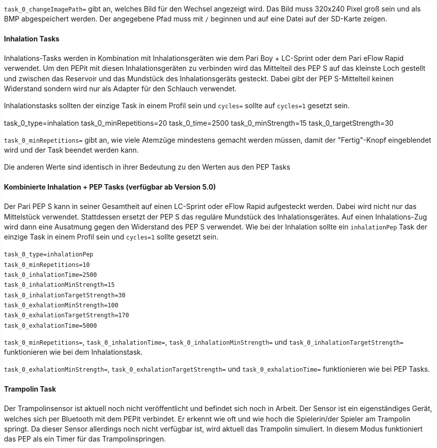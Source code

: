 `task_0_changeImagePath=` gibt an, welches Bild für den Wechsel angezeigt wird. Das Bild muss 320x240 Pixel groß sein und als BMP abgespeichert werden. Der angegebene Pfad muss mit `/` beginnen und auf eine Datei auf der SD-Karte zeigen.

#### Inhalation Tasks

Inhalations-Tasks werden in Kombination mit Inhalationsgeräten wie dem Pari Boy + LC-Sprint oder dem Pari eFlow Rapid verwendet. Um den PEPit mit diesen Inhalationsgeräten zu verbinden wird das Mittelteil des PEP S auf das kleinste Loch gestellt und zwischen das Reservoir und das Mundstück des Inhalationsgeräts gesteckt. Dabei gibt der PEP S-Mittelteil keinen Widerstand sondern wird nur als Adapter für den Schlauch verwendet.

Inhalationstasks sollten der einzige Task in einem Profil sein und `cycles=` sollte auf `cycles=1` gesetzt sein.

  task_0_type=inhalation
  task_0_minRepetitions=20
  task_0_time=2500
  task_0_minStrength=15
  task_0_targetStrength=30

`task_0_minRepetitions=` gibt an, wie viele Atemzüge mindestens gemacht werden müssen, damit der "Fertig"-Knopf eingeblendet wird und der Task beendet werden kann.

Die anderen Werte sind identisch in ihrer Bedeutung zu den Werten aus den PEP Tasks

#### Kombinierte Inhalation + PEP Tasks (verfügbar ab Version 5.0)

Der Pari PEP S kann in seiner Gesamtheit auf einen LC-Sprint oder eFlow Rapid aufgesteckt werden. Dabei wird nicht nur das Mittelstück verwendet. Stattdessen ersetzt der PEP S das reguläre Mundstück des Inhalationsgerätes. Auf einen Inhalations-Zug wird dann eine Ausatmung gegen den Widerstand des PEP S verwendet. Wie bei der Inhalation sollte ein `inhalationPep` Task der einzige Task in einem Profil sein und `cycles=1` sollte gesetzt sein.

    task_0_type=inhalationPep
    task_0_minRepetitions=10
    task_0_inhalationTime=2500
    task_0_inhalationMinStrength=15
    task_0_inhalationTargetStrength=30
    task_0_exhalationMinStrength=100
    task_0_exhalationTargetStrength=170
    task_0_exhalationTime=5000

`task_0_minRepetitions=`, `task_0_inhalationTime=`, `task_0_inhalationMinStrength=` und `task_0_inhalationTargetStrength=` funktionieren wie bei dem Inhalationstask.

`task_0_exhalationMinStrength=`, `task_0_exhalationTargetStrength=` und `task_0_exhalationTime=` funktionieren wie bei PEP Tasks.

#### Trampolin Task

Der Trampolinsensor ist aktuell noch nicht veröffentlicht und befindet sich noch in Arbeit. Der Sensor ist ein eigenständiges Gerät, welches sich per Bluetooth mit dem PEPit verbindet. Er erkennt wie oft und wie hoch die Spielerin/der Spieler am Trampolin springt. Da dieser Sensor allerdings noch nicht verfügbar ist, wird aktuell das Trampolin simuliert. In diesem Modus funktioniert das PEP als ein Timer für das Trampolinspringen.
